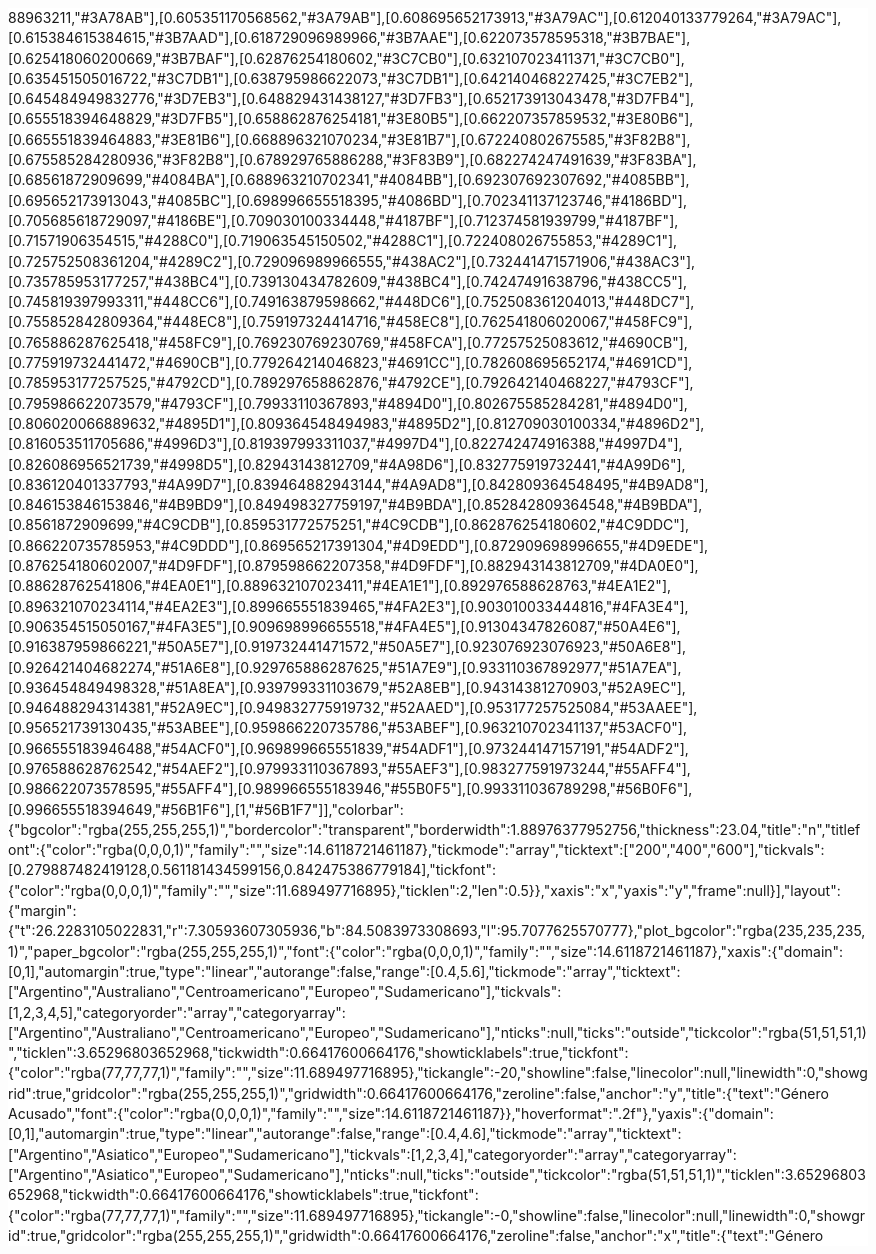 88963211,"#3A78AB"],[0.605351170568562,"#3A79AB"],[0.608695652173913,"#3A79AC"],[0.612040133779264,"#3A79AC"],[0.615384615384615,"#3B7AAD"],[0.618729096989966,"#3B7AAE"],[0.622073578595318,"#3B7BAE"],[0.625418060200669,"#3B7BAF"],[0.62876254180602,"#3C7CB0"],[0.632107023411371,"#3C7CB0"],[0.635451505016722,"#3C7DB1"],[0.638795986622073,"#3C7DB1"],[0.642140468227425,"#3C7EB2"],[0.645484949832776,"#3D7EB3"],[0.648829431438127,"#3D7FB3"],[0.652173913043478,"#3D7FB4"],[0.655518394648829,"#3D7FB5"],[0.658862876254181,"#3E80B5"],[0.662207357859532,"#3E80B6"],[0.665551839464883,"#3E81B6"],[0.668896321070234,"#3E81B7"],[0.672240802675585,"#3F82B8"],[0.675585284280936,"#3F82B8"],[0.678929765886288,"#3F83B9"],[0.682274247491639,"#3F83BA"],[0.68561872909699,"#4084BA"],[0.688963210702341,"#4084BB"],[0.692307692307692,"#4085BB"],[0.695652173913043,"#4085BC"],[0.698996655518395,"#4086BD"],[0.702341137123746,"#4186BD"],[0.705685618729097,"#4186BE"],[0.709030100334448,"#4187BF"],[0.712374581939799,"#4187BF"],[0.71571906354515,"#4288C0"],[0.719063545150502,"#4288C1"],[0.722408026755853,"#4289C1"],[0.725752508361204,"#4289C2"],[0.729096989966555,"#438AC2"],[0.732441471571906,"#438AC3"],[0.735785953177257,"#438BC4"],[0.739130434782609,"#438BC4"],[0.74247491638796,"#438CC5"],[0.745819397993311,"#448CC6"],[0.749163879598662,"#448DC6"],[0.752508361204013,"#448DC7"],[0.755852842809364,"#448EC8"],[0.759197324414716,"#458EC8"],[0.762541806020067,"#458FC9"],[0.765886287625418,"#458FC9"],[0.769230769230769,"#458FCA"],[0.77257525083612,"#4690CB"],[0.775919732441472,"#4690CB"],[0.779264214046823,"#4691CC"],[0.782608695652174,"#4691CD"],[0.785953177257525,"#4792CD"],[0.789297658862876,"#4792CE"],[0.792642140468227,"#4793CF"],[0.795986622073579,"#4793CF"],[0.79933110367893,"#4894D0"],[0.802675585284281,"#4894D0"],[0.806020066889632,"#4895D1"],[0.809364548494983,"#4895D2"],[0.812709030100334,"#4896D2"],[0.816053511705686,"#4996D3"],[0.819397993311037,"#4997D4"],[0.822742474916388,"#4997D4"],[0.826086956521739,"#4998D5"],[0.82943143812709,"#4A98D6"],[0.832775919732441,"#4A99D6"],[0.836120401337793,"#4A99D7"],[0.839464882943144,"#4A9AD8"],[0.842809364548495,"#4B9AD8"],[0.846153846153846,"#4B9BD9"],[0.849498327759197,"#4B9BDA"],[0.852842809364548,"#4B9BDA"],[0.8561872909699,"#4C9CDB"],[0.859531772575251,"#4C9CDB"],[0.862876254180602,"#4C9DDC"],[0.866220735785953,"#4C9DDD"],[0.869565217391304,"#4D9EDD"],[0.872909698996655,"#4D9EDE"],[0.876254180602007,"#4D9FDF"],[0.879598662207358,"#4D9FDF"],[0.882943143812709,"#4DA0E0"],[0.88628762541806,"#4EA0E1"],[0.889632107023411,"#4EA1E1"],[0.892976588628763,"#4EA1E2"],[0.896321070234114,"#4EA2E3"],[0.899665551839465,"#4FA2E3"],[0.903010033444816,"#4FA3E4"],[0.906354515050167,"#4FA3E5"],[0.909698996655518,"#4FA4E5"],[0.91304347826087,"#50A4E6"],[0.916387959866221,"#50A5E7"],[0.919732441471572,"#50A5E7"],[0.923076923076923,"#50A6E8"],[0.926421404682274,"#51A6E8"],[0.929765886287625,"#51A7E9"],[0.933110367892977,"#51A7EA"],[0.936454849498328,"#51A8EA"],[0.939799331103679,"#52A8EB"],[0.94314381270903,"#52A9EC"],[0.946488294314381,"#52A9EC"],[0.949832775919732,"#52AAED"],[0.953177257525084,"#53AAEE"],[0.956521739130435,"#53ABEE"],[0.959866220735786,"#53ABEF"],[0.963210702341137,"#53ACF0"],[0.966555183946488,"#54ACF0"],[0.969899665551839,"#54ADF1"],[0.973244147157191,"#54ADF2"],[0.976588628762542,"#54AEF2"],[0.979933110367893,"#55AEF3"],[0.983277591973244,"#55AFF4"],[0.986622073578595,"#55AFF4"],[0.989966555183946,"#55B0F5"],[0.993311036789298,"#56B0F6"],[0.996655518394649,"#56B1F6"],[1,"#56B1F7"]],"colorbar":{"bgcolor":"rgba(255,255,255,1)","bordercolor":"transparent","borderwidth":1.88976377952756,"thickness":23.04,"title":"n","titlefont":{"color":"rgba(0,0,0,1)","family":"","size":14.6118721461187},"tickmode":"array","ticktext":["200","400","600"],"tickvals":[0.279887482419128,0.561181434599156,0.842475386779184],"tickfont":{"color":"rgba(0,0,0,1)","family":"","size":11.689497716895},"ticklen":2,"len":0.5}},"xaxis":"x","yaxis":"y","frame":null}],"layout":{"margin":{"t":26.2283105022831,"r":7.30593607305936,"b":84.5083973308693,"l":95.7077625570777},"plot_bgcolor":"rgba(235,235,235,1)","paper_bgcolor":"rgba(255,255,255,1)","font":{"color":"rgba(0,0,0,1)","family":"","size":14.6118721461187},"xaxis":{"domain":[0,1],"automargin":true,"type":"linear","autorange":false,"range":[0.4,5.6],"tickmode":"array","ticktext":["Argentino","Australiano","Centroamericano","Europeo","Sudamericano"],"tickvals":[1,2,3,4,5],"categoryorder":"array","categoryarray":["Argentino","Australiano","Centroamericano","Europeo","Sudamericano"],"nticks":null,"ticks":"outside","tickcolor":"rgba(51,51,51,1)","ticklen":3.65296803652968,"tickwidth":0.66417600664176,"showticklabels":true,"tickfont":{"color":"rgba(77,77,77,1)","family":"","size":11.689497716895},"tickangle":-20,"showline":false,"linecolor":null,"linewidth":0,"showgrid":true,"gridcolor":"rgba(255,255,255,1)","gridwidth":0.66417600664176,"zeroline":false,"anchor":"y","title":{"text":"Género Acusado","font":{"color":"rgba(0,0,0,1)","family":"","size":14.6118721461187}},"hoverformat":".2f"},"yaxis":{"domain":[0,1],"automargin":true,"type":"linear","autorange":false,"range":[0.4,4.6],"tickmode":"array","ticktext":["Argentino","Asiatico","Europeo","Sudamericano"],"tickvals":[1,2,3,4],"categoryorder":"array","categoryarray":["Argentino","Asiatico","Europeo","Sudamericano"],"nticks":null,"ticks":"outside","tickcolor":"rgba(51,51,51,1)","ticklen":3.65296803652968,"tickwidth":0.66417600664176,"showticklabels":true,"tickfont":{"color":"rgba(77,77,77,1)","family":"","size":11.689497716895},"tickangle":-0,"showline":false,"linecolor":null,"linewidth":0,"showgrid":true,"gridcolor":"rgba(255,255,255,1)","gridwidth":0.66417600664176,"zeroline":false,"anchor":"x","title":{"text":"Género